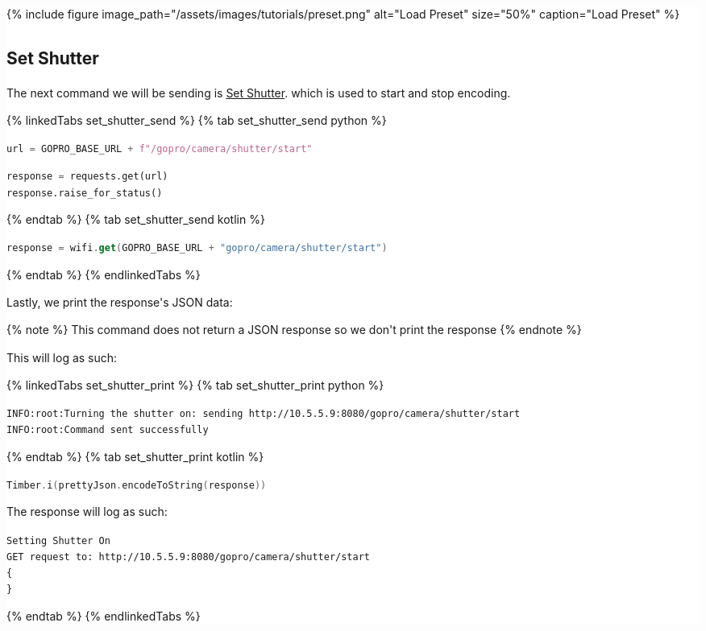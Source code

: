 {% include figure image_path="/assets/images/tutorials/preset.png" alt="Load Preset" size="50%" caption="Load Preset" %}

## Set Shutter

The next command we will be sending is
[Set Shutter](/http#commands-quick-reference). which is
used to start and stop encoding.

{% linkedTabs set_shutter_send %}
{% tab set_shutter_send python %}
```python
url = GOPRO_BASE_URL + f"/gopro/camera/shutter/start"
```

```python
response = requests.get(url)
response.raise_for_status()
```
{% endtab %}
{% tab set_shutter_send kotlin %}
```kotlin
response = wifi.get(GOPRO_BASE_URL + "gopro/camera/shutter/start")
```
{% endtab %}
{% endlinkedTabs %}

Lastly, we print the response's JSON data:

{% note %}
This command does not return a JSON response so we don't print the response
{% endnote %}

This will log as such:

{% linkedTabs set_shutter_print %}
{% tab set_shutter_print python %}
```console
INFO:root:Turning the shutter on: sending http://10.5.5.9:8080/gopro/camera/shutter/start
INFO:root:Command sent successfully
```
{% endtab %}
{% tab set_shutter_print kotlin %}
```kotlin
Timber.i(prettyJson.encodeToString(response))
```

The response will log as such:

```console
Setting Shutter On
GET request to: http://10.5.5.9:8080/gopro/camera/shutter/start
{
}
```

{% endtab %}
{% endlinkedTabs %}
